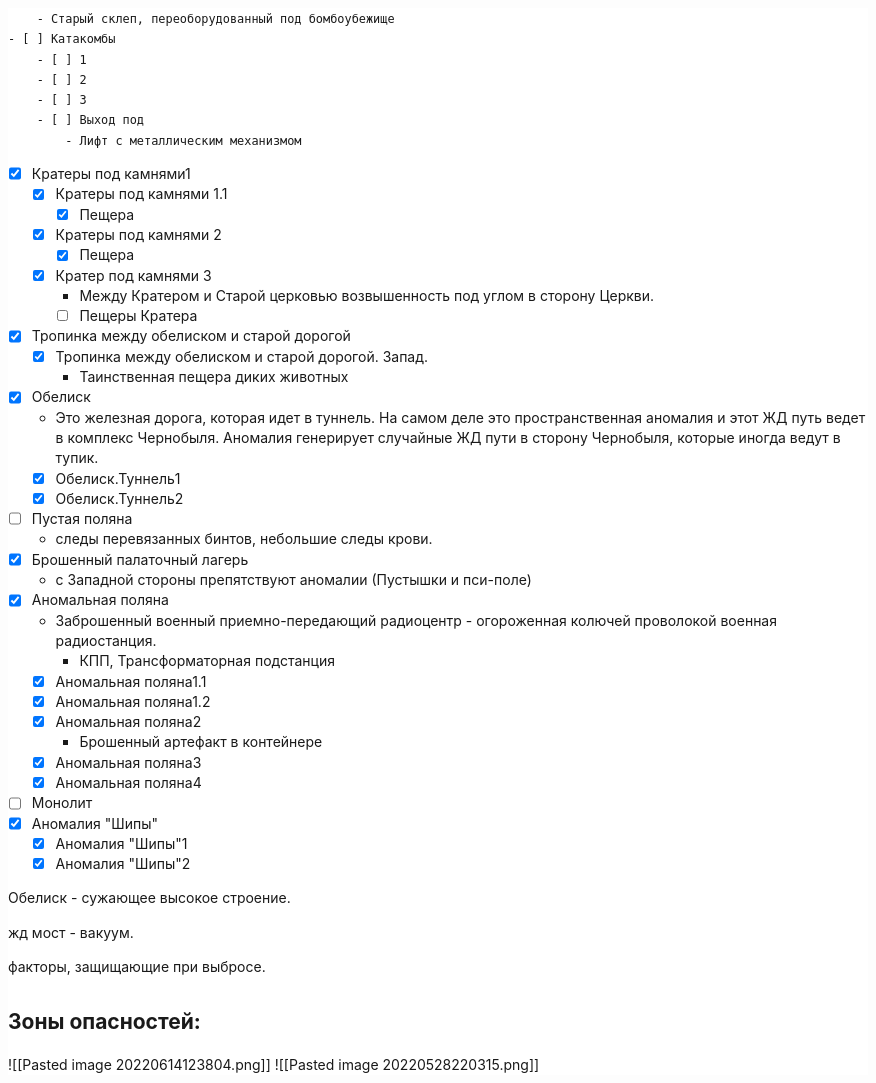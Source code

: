 		- Старый склеп, переоборудованный под бомбоубежище
	- [ ] Катакомбы
		- [ ] 1
		- [ ] 2
		- [ ] 3
		- [ ] Выход под
			- Лифт с металлическим механизмом 
- [x] Кратеры под камнями1
	- [x] Кратеры под камнями 1.1
		- [x] Пещера
	- [x] Кратеры под камнями 2
		- [x] Пещера
	- [x] Кратер под камнями 3
		- Между Кратером и Старой церковью возвышенность под углом в сторону Церкви.
		- [ ] Пещеры Кратера 
- [x] Тропинка между обелиском и старой дорогой
	- [x] Тропинка между обелиском и старой дорогой. Запад.
		- Таинственная пещера диких животных
- [x] Обелиск
	- Это железная дорога, которая идет в туннель. На самом деле это пространственная аномалия и этот ЖД путь ведет в комплекс Чернобыля. Аномалия генерирует случайные ЖД пути в сторону Чернобыля, которые иногда ведут в тупик.
	- [x] Обелиск.Туннель1
	- [x] Обелиск.Туннель2
- [ ] Пустая поляна
	- следы перевязанных бинтов, небольшие следы крови. 
- [x] Брошенный палаточный лагерь
	- с Западной стороны препятствуют аномалии (Пустышки и пси-поле)
- [x] Аномальная поляна
	- Заброшенный военный приемно-передающий радиоцентр - огороженная колючей проволокой военная радиостанция. 
		- КПП, Трансформаторная подстанция 
	- [x] Аномальная поляна1.1
	- [x] Аномальная поляна1.2
	- [x] Аномальная поляна2
		- Брошенный артефакт в контейнере
	- [x] Аномальная поляна3
	- [x] Аномальная поляна4
- [ ] Монолит
- [x] Аномалия "Шипы"
	- [x] Аномалия "Шипы"1
	- [x] Аномалия "Шипы"2

Обелиск - сужающее высокое строение.

жд мост - вакуум.

факторы, защищающие при выбросе.


## Зоны опасностей:
![[Pasted image 20220614123804.png]]
![[Pasted image 20220528220315.png]]
